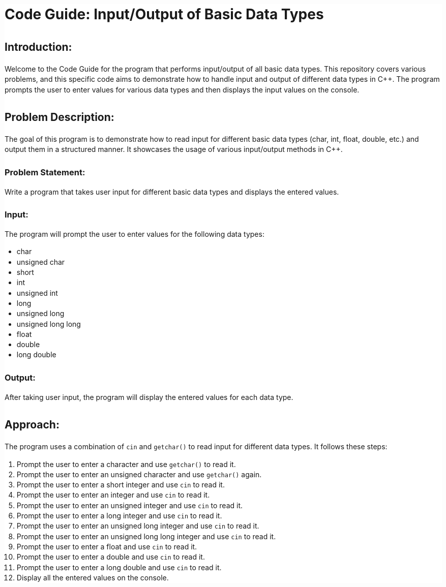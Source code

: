 # Code Guide: Input/Output of Basic Data Types

## Introduction:
Welcome to the Code Guide for the program that performs input/output of all basic data types. This repository covers various problems, and this specific code aims to demonstrate how to handle input and output of different data types in C++. The program prompts the user to enter values for various data types and then displays the input values on the console.

## Problem Description:
The goal of this program is to demonstrate how to read input for different basic data types (char, int, float, double, etc.) and output them in a structured manner. It showcases the usage of various input/output methods in C++.

### Problem Statement:
Write a program that takes user input for different basic data types and displays the entered values.

### Input:
The program will prompt the user to enter values for the following data types:
- char
- unsigned char
- short
- int
- unsigned int
- long
- unsigned long
- unsigned long long
- float
- double
- long double

### Output:
After taking user input, the program will display the entered values for each data type.

## Approach:
The program uses a combination of `cin` and `getchar()` to read input for different data types. It follows these steps:
1. Prompt the user to enter a character and use `getchar()` to read it.
2. Prompt the user to enter an unsigned character and use `getchar()` again.
3. Prompt the user to enter a short integer and use `cin` to read it.
4. Prompt the user to enter an integer and use `cin` to read it.
5. Prompt the user to enter an unsigned integer and use `cin` to read it.
6. Prompt the user to enter a long integer and use `cin` to read it.
7. Prompt the user to enter an unsigned long integer and use `cin` to read it.
8. Prompt the user to enter an unsigned long long integer and use `cin` to read it.
9. Prompt the user to enter a float and use `cin` to read it.
10. Prompt the user to enter a double and use `cin` to read it.
11. Prompt the user to enter a long double and use `cin` to read it.
12. Display all the entered values on the console.
